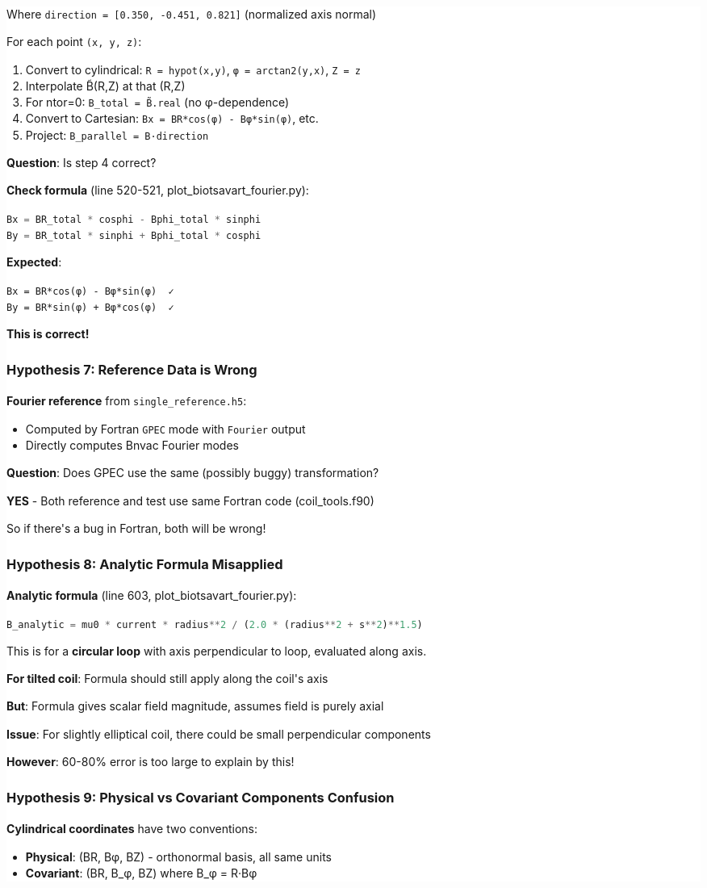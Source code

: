 Where `direction = [0.350, -0.451, 0.821]` (normalized axis normal)

For each point `(x, y, z)`:
1. Convert to cylindrical: `R = hypot(x,y)`, `φ = arctan2(y,x)`, `Z = z`
2. Interpolate B̃(R,Z) at that (R,Z)
3. For ntor=0: `B_total = B̃.real` (no φ-dependence)
4. Convert to Cartesian: `Bx = BR*cos(φ) - Bφ*sin(φ)`, etc.
5. Project: `B_parallel = B·direction`

**Question**: Is step 4 correct?

**Check formula** (line 520-521, plot_biotsavart_fourier.py):
```python
Bx = BR_total * cosphi - Bphi_total * sinphi
By = BR_total * sinphi + Bphi_total * cosphi
```

**Expected**:
```
Bx = BR*cos(φ) - Bφ*sin(φ)  ✓
By = BR*sin(φ) + Bφ*cos(φ)  ✓
```

**This is correct!**

### Hypothesis 7: Reference Data is Wrong

**Fourier reference** from `single_reference.h5`:
- Computed by Fortran `GPEC` mode with `Fourier` output
- Directly computes Bnvac Fourier modes

**Question**: Does GPEC use the same (possibly buggy) transformation?

**YES** - Both reference and test use same Fortran code (coil_tools.f90)

So if there's a bug in Fortran, both will be wrong!

### Hypothesis 8: Analytic Formula Misapplied

**Analytic formula** (line 603, plot_biotsavart_fourier.py):
```python
B_analytic = mu0 * current * radius**2 / (2.0 * (radius**2 + s**2)**1.5)
```

This is for a **circular loop** with axis perpendicular to loop, evaluated along axis.

**For tilted coil**: Formula should still apply along the coil's axis

**But**: Formula gives scalar field magnitude, assumes field is purely axial

**Issue**: For slightly elliptical coil, there could be small perpendicular components

**However**: 60-80% error is too large to explain by this!

### Hypothesis 9: Physical vs Covariant Components Confusion

**Cylindrical coordinates** have two conventions:
- **Physical**: (BR, Bφ, BZ) - orthonormal basis, all same units
- **Covariant**: (BR, B_φ, BZ) where B_φ = R·Bφ
